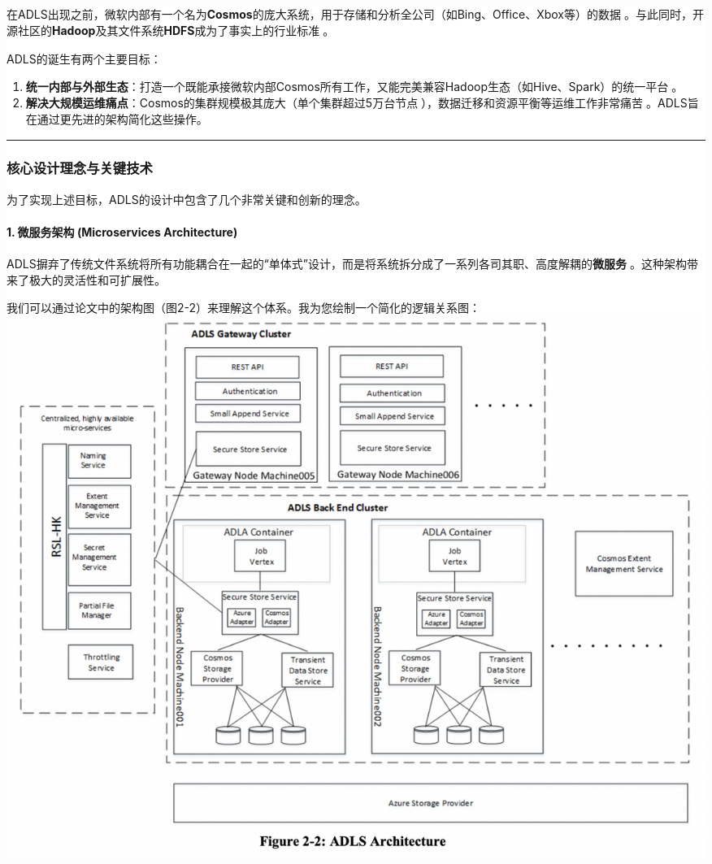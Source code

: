 在ADLS出现之前，微软内部有一个名为**Cosmos**的庞大系统，用于存储和分析全公司（如Bing、Office、Xbox等）的数据 。与此同时，开源社区的**Hadoop**及其文件系统**HDFS**成为了事实上的行业标准 。

ADLS的诞生有两个主要目标：

1.  **统一内部与外部生态**：打造一个既能承接微软内部Cosmos所有工作，又能完美兼容Hadoop生态（如Hive、Spark）的统一平台 。
2.  **解决大规模运维痛点**：Cosmos的集群规模极其庞大（单个集群超过5万台节点 ），数据迁移和资源平衡等运维工作非常痛苦 。ADLS旨在通过更先进的架构简化这些操作。

-----

### 核心设计理念与关键技术

为了实现上述目标，ADLS的设计中包含了几个非常关键和创新的理念。

#### 1\. 微服务架构 (Microservices Architecture)

ADLS摒弃了传统文件系统将所有功能耦合在一起的“单体式”设计，而是将系统拆分成了一系列各司其职、高度解耦的**微服务** 。这种架构带来了极大的灵活性和可扩展性。

我们可以通过论文中的架构图（图2-2）来理解这个体系。我为您绘制一个简化的逻辑关系图：  ![pic](20250928_04_pic_001.jpg)  

